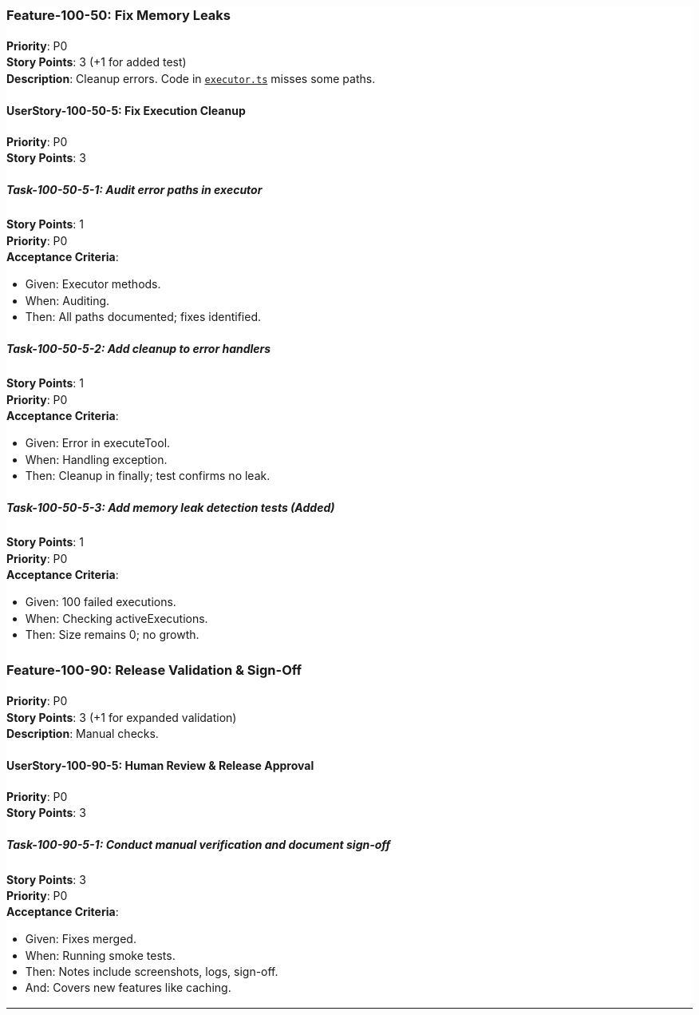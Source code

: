 ### Feature-100-50: Fix Memory Leaks

**Priority**: P0  
**Story Points**: 3 (+1 for added test)  
**Description**: Cleanup errors. Code in [`executor.ts`](src/mcp/executor.ts:31) misses some paths.  

#### UserStory-100-50-5: Fix Execution Cleanup

**Priority**: P0  
**Story Points**: 3  

##### Task-100-50-5-1: Audit error paths in executor

**Story Points**: 1  
**Priority**: P0  
**Acceptance Criteria**:  
- Given: Executor methods.  
- When: Auditing.  
- Then: All paths documented; fixes identified.  

##### Task-100-50-5-2: Add cleanup to error handlers

**Story Points**: 1  
**Priority**: P0  
**Acceptance Criteria**:  
- Given: Error in executeTool.  
- When: Handling exception.  
- Then: Cleanup in finally; test confirms no leak.  

##### Task-100-50-5-3: Add memory leak detection tests (Added)

**Story Points**: 1  
**Priority**: P0  
**Acceptance Criteria**:  
- Given: 100 failed executions.  
- When: Checking activeExecutions.  
- Then: Size remains 0; no growth.  

### Feature-100-90: Release Validation & Sign-Off

**Priority**: P0  
**Story Points**: 3 (+1 for expanded validation)  
**Description**: Manual checks.  

#### UserStory-100-90-5: Human Review & Release Approval

**Priority**: P0  
**Story Points**: 3  

##### Task-100-90-5-1: Conduct manual verification and document sign-off

**Story Points**: 3  
**Priority**: P0  
**Acceptance Criteria**:  
- Given: Fixes merged.  
- When: Running smoke tests.  
- Then: Notes include screenshots, logs, sign-off.  
- And: Covers new features like caching.  

---